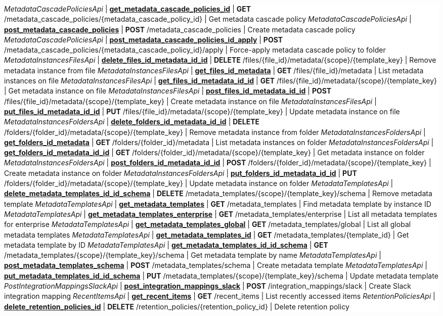 *MetadataCascadePoliciesApi* | [**get_metadata_cascade_policies_id**](docs/MetadataCascadePoliciesApi.md#get_metadata_cascade_policies_id) | **GET** /metadata_cascade_policies/{metadata_cascade_policy_id} | Get metadata cascade policy
*MetadataCascadePoliciesApi* | [**post_metadata_cascade_policies**](docs/MetadataCascadePoliciesApi.md#post_metadata_cascade_policies) | **POST** /metadata_cascade_policies | Create metadata cascade policy
*MetadataCascadePoliciesApi* | [**post_metadata_cascade_policies_id_apply**](docs/MetadataCascadePoliciesApi.md#post_metadata_cascade_policies_id_apply) | **POST** /metadata_cascade_policies/{metadata_cascade_policy_id}/apply | Force-apply metadata cascade policy to folder
*MetadataInstancesFilesApi* | [**delete_files_id_metadata_id_id**](docs/MetadataInstancesFilesApi.md#delete_files_id_metadata_id_id) | **DELETE** /files/{file_id}/metadata/{scope}/{template_key} | Remove metadata instance from file
*MetadataInstancesFilesApi* | [**get_files_id_metadata**](docs/MetadataInstancesFilesApi.md#get_files_id_metadata) | **GET** /files/{file_id}/metadata | List metadata instances on file
*MetadataInstancesFilesApi* | [**get_files_id_metadata_id_id**](docs/MetadataInstancesFilesApi.md#get_files_id_metadata_id_id) | **GET** /files/{file_id}/metadata/{scope}/{template_key} | Get metadata instance on file
*MetadataInstancesFilesApi* | [**post_files_id_metadata_id_id**](docs/MetadataInstancesFilesApi.md#post_files_id_metadata_id_id) | **POST** /files/{file_id}/metadata/{scope}/{template_key} | Create metadata instance on file
*MetadataInstancesFilesApi* | [**put_files_id_metadata_id_id**](docs/MetadataInstancesFilesApi.md#put_files_id_metadata_id_id) | **PUT** /files/{file_id}/metadata/{scope}/{template_key} | Update metadata instance on file
*MetadataInstancesFoldersApi* | [**delete_folders_id_metadata_id_id**](docs/MetadataInstancesFoldersApi.md#delete_folders_id_metadata_id_id) | **DELETE** /folders/{folder_id}/metadata/{scope}/{template_key} | Remove metadata instance from folder
*MetadataInstancesFoldersApi* | [**get_folders_id_metadata**](docs/MetadataInstancesFoldersApi.md#get_folders_id_metadata) | **GET** /folders/{folder_id}/metadata | List metadata instances on folder
*MetadataInstancesFoldersApi* | [**get_folders_id_metadata_id_id**](docs/MetadataInstancesFoldersApi.md#get_folders_id_metadata_id_id) | **GET** /folders/{folder_id}/metadata/{scope}/{template_key} | Get metadata instance on folder
*MetadataInstancesFoldersApi* | [**post_folders_id_metadata_id_id**](docs/MetadataInstancesFoldersApi.md#post_folders_id_metadata_id_id) | **POST** /folders/{folder_id}/metadata/{scope}/{template_key} | Create metadata instance on folder
*MetadataInstancesFoldersApi* | [**put_folders_id_metadata_id_id**](docs/MetadataInstancesFoldersApi.md#put_folders_id_metadata_id_id) | **PUT** /folders/{folder_id}/metadata/{scope}/{template_key} | Update metadata instance on folder
*MetadataTemplatesApi* | [**delete_metadata_templates_id_id_schema**](docs/MetadataTemplatesApi.md#delete_metadata_templates_id_id_schema) | **DELETE** /metadata_templates/{scope}/{template_key}/schema | Remove metadata template
*MetadataTemplatesApi* | [**get_metadata_templates**](docs/MetadataTemplatesApi.md#get_metadata_templates) | **GET** /metadata_templates | Find metadata template by instance ID
*MetadataTemplatesApi* | [**get_metadata_templates_enterprise**](docs/MetadataTemplatesApi.md#get_metadata_templates_enterprise) | **GET** /metadata_templates/enterprise | List all metadata templates for enterprise
*MetadataTemplatesApi* | [**get_metadata_templates_global**](docs/MetadataTemplatesApi.md#get_metadata_templates_global) | **GET** /metadata_templates/global | List all global metadata templates
*MetadataTemplatesApi* | [**get_metadata_templates_id**](docs/MetadataTemplatesApi.md#get_metadata_templates_id) | **GET** /metadata_templates/{template_id} | Get metadata template by ID
*MetadataTemplatesApi* | [**get_metadata_templates_id_id_schema**](docs/MetadataTemplatesApi.md#get_metadata_templates_id_id_schema) | **GET** /metadata_templates/{scope}/{template_key}/schema | Get metadata template by name
*MetadataTemplatesApi* | [**post_metadata_templates_schema**](docs/MetadataTemplatesApi.md#post_metadata_templates_schema) | **POST** /metadata_templates/schema | Create metadata template
*MetadataTemplatesApi* | [**put_metadata_templates_id_id_schema**](docs/MetadataTemplatesApi.md#put_metadata_templates_id_id_schema) | **PUT** /metadata_templates/{scope}/{template_key}/schema | Update metadata template
*PostIntegrationMappingsSlackApi* | [**post_integration_mappings_slack**](docs/PostIntegrationMappingsSlackApi.md#post_integration_mappings_slack) | **POST** /integration_mappings/slack | Create Slack integration mapping
*RecentItemsApi* | [**get_recent_items**](docs/RecentItemsApi.md#get_recent_items) | **GET** /recent_items | List recently accessed items
*RetentionPoliciesApi* | [**delete_retention_policies_id**](docs/RetentionPoliciesApi.md#delete_retention_policies_id) | **DELETE** /retention_policies/{retention_policy_id} | Delete retention policy